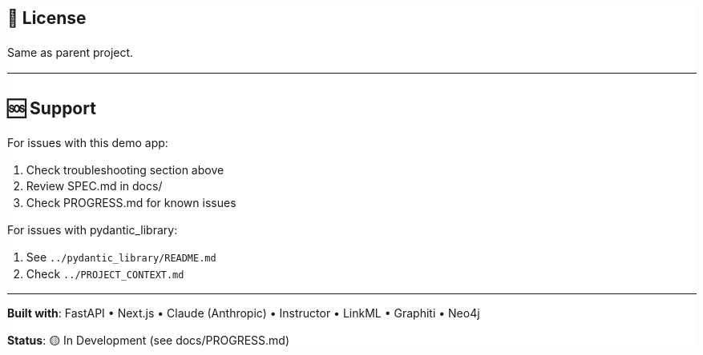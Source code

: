 
## 📝 License

Same as parent project.

---

## 🆘 Support

For issues with this demo app:
1. Check troubleshooting section above
2. Review SPEC.md in docs/
3. Check PROGRESS.md for known issues

For issues with pydantic_library:
1. See `../pydantic_library/README.md`
2. Check `../PROJECT_CONTEXT.md`

---

**Built with**: FastAPI • Next.js • Claude (Anthropic) • Instructor • LinkML • Graphiti • Neo4j

**Status**: 🟡 In Development (see docs/PROGRESS.md)
